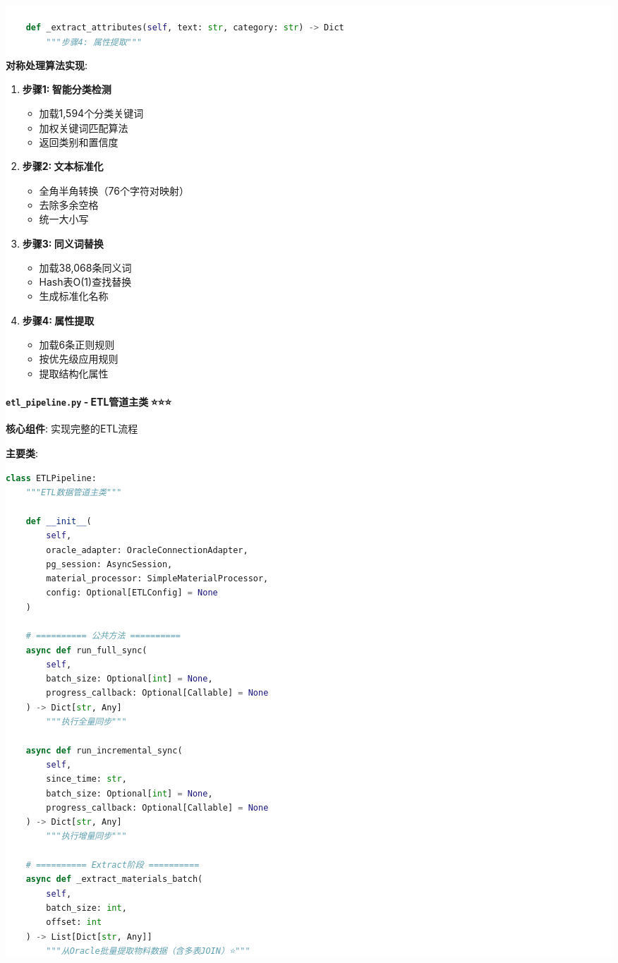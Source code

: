 ```python
    
    def _extract_attributes(self, text: str, category: str) -> Dict
        """步骤4: 属性提取"""
```

**对称处理算法实现**:

1. **步骤1: 智能分类检测**
   - 加载1,594个分类关键词
   - 加权关键词匹配算法
   - 返回类别和置信度

2. **步骤2: 文本标准化**
   - 全角半角转换（76个字符对映射）
   - 去除多余空格
   - 统一大小写

3. **步骤3: 同义词替换**
   - 加载38,068条同义词
   - Hash表O(1)查找替换
   - 生成标准化名称

4. **步骤4: 属性提取**
   - 加载6条正则规则
   - 按优先级应用规则
   - 提取结构化属性

#### `etl_pipeline.py` - ETL管道主类 ⭐⭐⭐
**核心组件**: 实现完整的ETL流程

**主要类**:
```python
class ETLPipeline:
    """ETL数据管道主类"""
    
    def __init__(
        self,
        oracle_adapter: OracleConnectionAdapter,
        pg_session: AsyncSession,
        material_processor: SimpleMaterialProcessor,
        config: Optional[ETLConfig] = None
    )
    
    # ========== 公共方法 ==========
    async def run_full_sync(
        self,
        batch_size: Optional[int] = None,
        progress_callback: Optional[Callable] = None
    ) -> Dict[str, Any]
        """执行全量同步"""
    
    async def run_incremental_sync(
        self,
        since_time: str,
        batch_size: Optional[int] = None,
        progress_callback: Optional[Callable] = None
    ) -> Dict[str, Any]
        """执行增量同步"""
    
    # ========== Extract阶段 ==========
    async def _extract_materials_batch(
        self,
        batch_size: int,
        offset: int
    ) -> List[Dict[str, Any]]
        """从Oracle批量提取物料数据（含多表JOIN）⭐"""
```